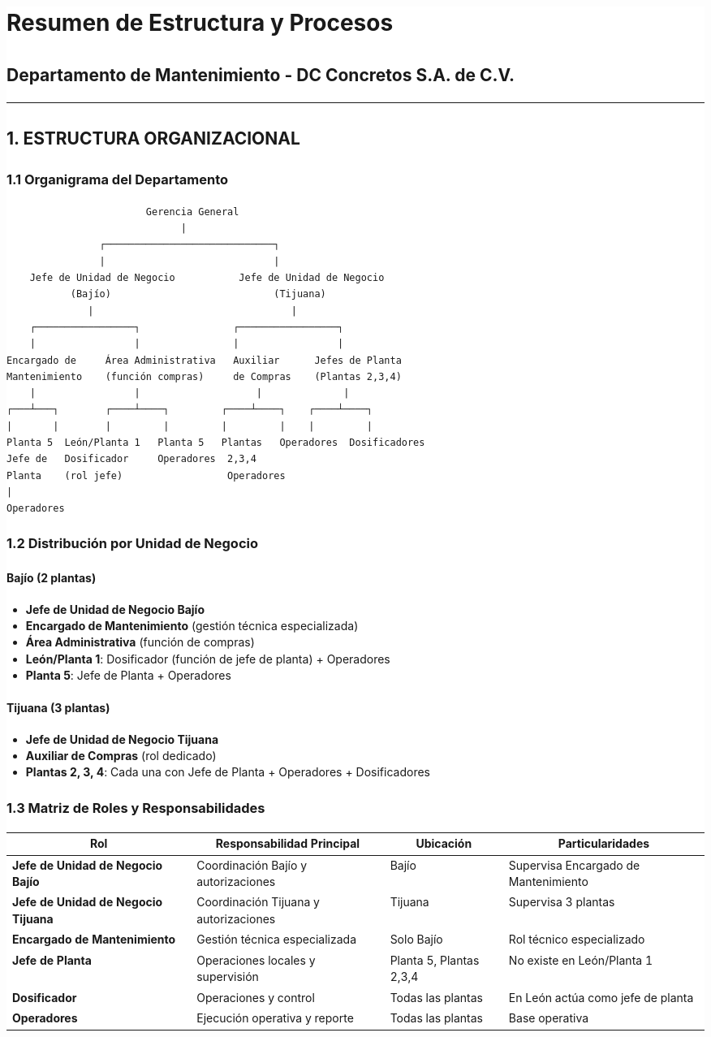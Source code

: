 # Resumen de Estructura y Procesos
## Departamento de Mantenimiento - DC Concretos S.A. de C.V.

---

## 1. ESTRUCTURA ORGANIZACIONAL

### 1.1 Organigrama del Departamento

```
                        Gerencia General
                              |
                ┌─────────────────────────────┐
                |                             |
    Jefe de Unidad de Negocio           Jefe de Unidad de Negocio
           (Bajío)                            (Tijuana)
              |                                  |
    ┌─────────────────┐                ┌─────────────────┐
    |                 |                |                 |
Encargado de     Área Administrativa   Auxiliar      Jefes de Planta
Mantenimiento    (función compras)     de Compras    (Plantas 2,3,4)
    |                 |                    |              |
┌───┴───┐        ┌────┴────┐         ┌────┴────┐    ┌────┴────┐
|       |        |         |         |         |    |         |
Planta 5  León/Planta 1   Planta 5   Plantas   Operadores  Dosificadores
Jefe de   Dosificador     Operadores  2,3,4     
Planta    (rol jefe)                  Operadores
|
Operadores
```

### 1.2 Distribución por Unidad de Negocio

#### **Bajío (2 plantas)**
- **Jefe de Unidad de Negocio Bajío**
- **Encargado de Mantenimiento** (gestión técnica especializada)
- **Área Administrativa** (función de compras)
- **León/Planta 1**: Dosificador (función de jefe de planta) + Operadores
- **Planta 5**: Jefe de Planta + Operadores

#### **Tijuana (3 plantas)**
- **Jefe de Unidad de Negocio Tijuana**
- **Auxiliar de Compras** (rol dedicado)
- **Plantas 2, 3, 4**: Cada una con Jefe de Planta + Operadores + Dosificadores

### 1.3 Matriz de Roles y Responsabilidades

| Rol | Responsabilidad Principal | Ubicación | Particularidades |
|-----|---------------------------|-----------|------------------|
| **Jefe de Unidad de Negocio Bajío** | Coordinación Bajío y autorizaciones | Bajío | Supervisa Encargado de Mantenimiento |
| **Jefe de Unidad de Negocio Tijuana** | Coordinación Tijuana y autorizaciones | Tijuana | Supervisa 3 plantas |
| **Encargado de Mantenimiento** | Gestión técnica especializada | Solo Bajío | Rol técnico especializado |
| **Jefe de Planta** | Operaciones locales y supervisión | Planta 5, Plantas 2,3,4 | No existe en León/Planta 1 |
| **Dosificador** | Operaciones y control | Todas las plantas | En León actúa como jefe de planta |
| **Operadores** | Ejecución operativa y reporte | Todas las plantas | Base operativa |
